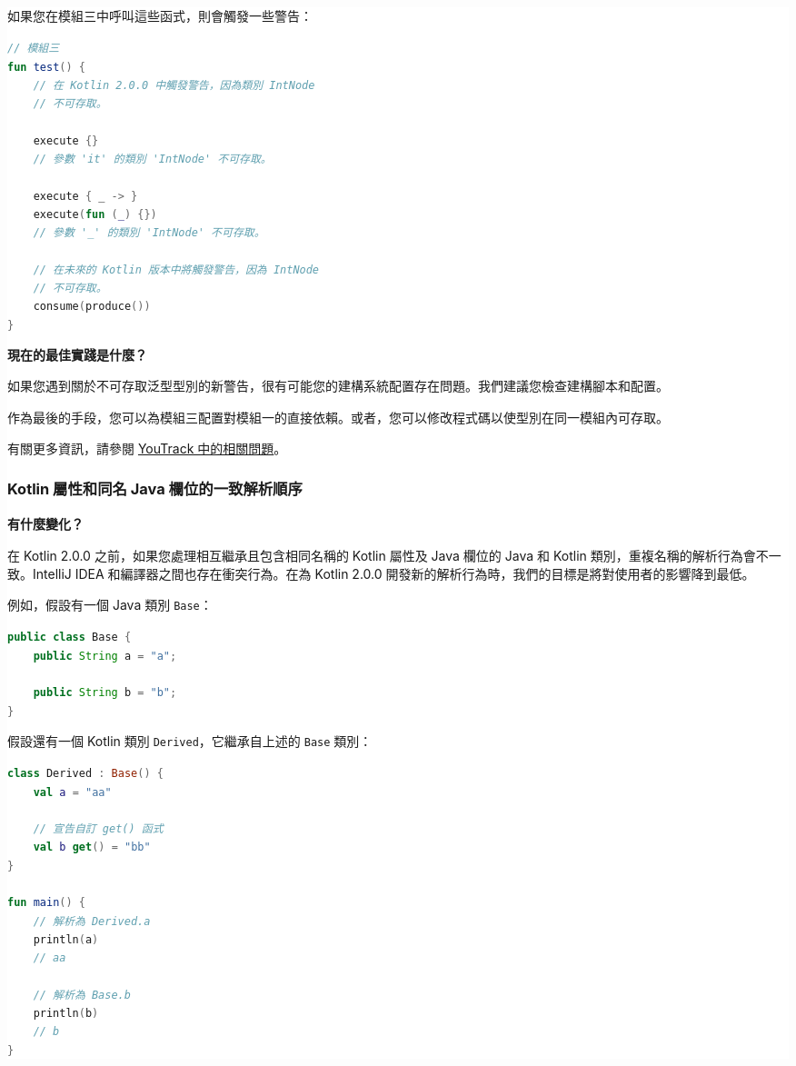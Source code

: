 </td>
</tr>
</table>

如果您在模組三中呼叫這些函式，則會觸發一些警告：

```kotlin
// 模組三
fun test() {
    // 在 Kotlin 2.0.0 中觸發警告，因為類別 IntNode
    // 不可存取。

    execute {}
    // 參數 'it' 的類別 'IntNode' 不可存取。

    execute { _ -> }
    execute(fun (_) {})
    // 參數 '_' 的類別 'IntNode' 不可存取。

    // 在未來的 Kotlin 版本中將觸發警告，因為 IntNode
    // 不可存取。
    consume(produce())
}
```

**現在的最佳實踐是什麼？**

如果您遇到關於不可存取泛型型別的新警告，很有可能您的建構系統配置存在問題。我們建議您檢查建構腳本和配置。

作為最後的手段，您可以為模組三配置對模組一的直接依賴。或者，您可以修改程式碼以使型別在同一模組內可存取。

有關更多資訊，請參閱 [YouTrack 中的相關問題](https://youtrack.jetbrains.com/issue/KT-64474)。

### Kotlin 屬性和同名 Java 欄位的一致解析順序

**有什麼變化？**

在 Kotlin 2.0.0 之前，如果您處理相互繼承且包含相同名稱的 Kotlin 屬性及 Java 欄位的 Java 和 Kotlin 類別，重複名稱的解析行為會不一致。IntelliJ IDEA 和編譯器之間也存在衝突行為。在為 Kotlin 2.0.0 開發新的解析行為時，我們的目標是將對使用者的影響降到最低。

例如，假設有一個 Java 類別 `Base`：

```java
public class Base {
    public String a = "a";

    public String b = "b";
}
```

假設還有一個 Kotlin 類別 `Derived`，它繼承自上述的 `Base` 類別：

```kotlin
class Derived : Base() {
    val a = "aa"

    // 宣告自訂 get() 函式
    val b get() = "bb"
}

fun main() {
    // 解析為 Derived.a
    println(a)
    // aa

    // 解析為 Base.b
    println(b)
    // b
}
```